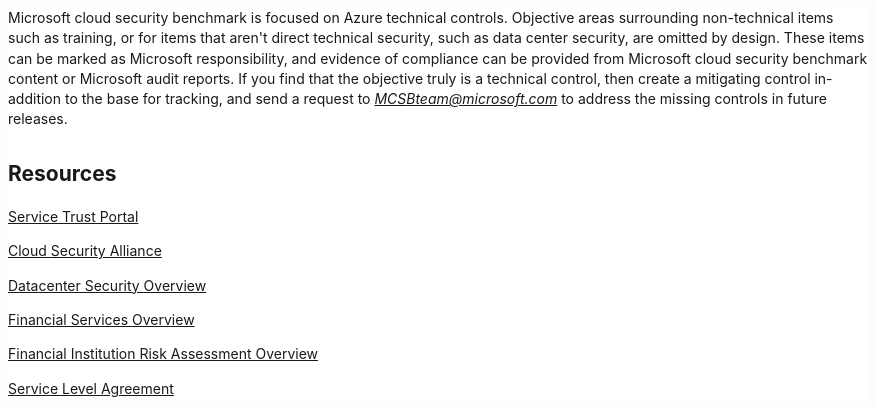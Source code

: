 Microsoft cloud security benchmark is focused on Azure technical controls. Objective areas surrounding non-technical items such as training, or for items that aren't direct technical security, such as data center security, are omitted by design. These items can be marked as Microsoft responsibility, and evidence of compliance can be provided from Microsoft cloud security benchmark content or Microsoft audit reports. If you find that the objective truly is a technical control, then create a mitigating control in-addition to the base for tracking, and send a request to *MCSBteam@microsoft.com* to address the missing controls in future releases.

## Resources

[Service Trust Portal](https://servicetrust.microsoft.com/)

[Cloud Security Alliance](/compliance/regulatory/offering-csa-star-attestation)

[Datacenter Security Overview](/compliance/assurance/assurance-datacenter-security)

[Financial Services Overview](https://servicetrust.microsoft.com/viewpage/financialservicesoverview)

[Financial Institution Risk Assessment Overview](https://servicetrust.microsoft.com/ViewPage/RiskAssessmentOverview)

[Service Level Agreement](https://azure.microsoft.com/support/legal/sla/)
